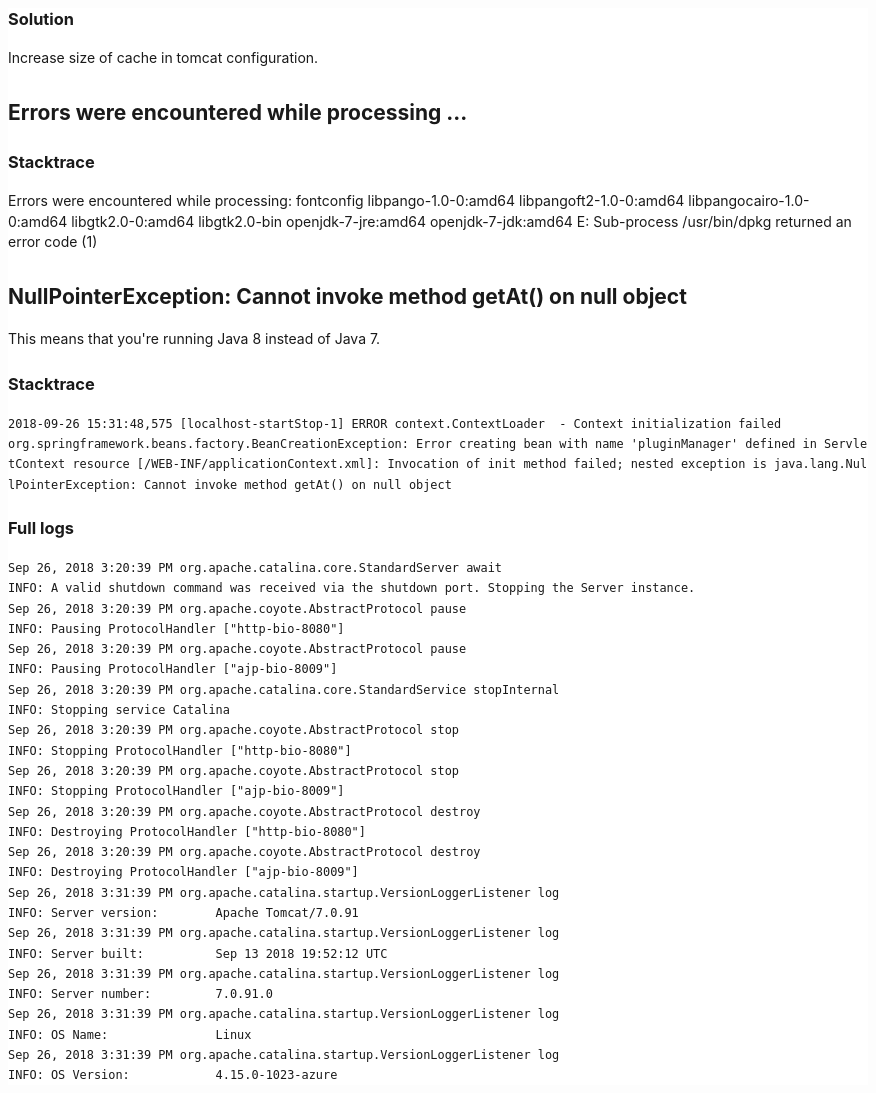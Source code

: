 ### Solution
Increase size of cache in tomcat configuration.


## Errors were encountered while processing ...


### Stacktrace
Errors were encountered while processing:
 fontconfig
 libpango-1.0-0:amd64
 libpangoft2-1.0-0:amd64
 libpangocairo-1.0-0:amd64
 libgtk2.0-0:amd64
 libgtk2.0-bin
 openjdk-7-jre:amd64
 openjdk-7-jdk:amd64
E: Sub-process /usr/bin/dpkg returned an error code (1)


## NullPointerException: Cannot invoke method getAt() on null object

This means that you're running Java 8 instead of Java 7. 

### Stacktrace
```
2018-09-26 15:31:48,575 [localhost-startStop-1] ERROR context.ContextLoader  - Context initialization failed
org.springframework.beans.factory.BeanCreationException: Error creating bean with name 'pluginManager' defined in ServletContext resource [/WEB-INF/applicationContext.xml]: Invocation of init method failed; nested exception is java.lang.NullPointerException: Cannot invoke method getAt() on null object
```

### Full logs
```
Sep 26, 2018 3:20:39 PM org.apache.catalina.core.StandardServer await
INFO: A valid shutdown command was received via the shutdown port. Stopping the Server instance.
Sep 26, 2018 3:20:39 PM org.apache.coyote.AbstractProtocol pause
INFO: Pausing ProtocolHandler ["http-bio-8080"]
Sep 26, 2018 3:20:39 PM org.apache.coyote.AbstractProtocol pause
INFO: Pausing ProtocolHandler ["ajp-bio-8009"]
Sep 26, 2018 3:20:39 PM org.apache.catalina.core.StandardService stopInternal
INFO: Stopping service Catalina
Sep 26, 2018 3:20:39 PM org.apache.coyote.AbstractProtocol stop
INFO: Stopping ProtocolHandler ["http-bio-8080"]
Sep 26, 2018 3:20:39 PM org.apache.coyote.AbstractProtocol stop
INFO: Stopping ProtocolHandler ["ajp-bio-8009"]
Sep 26, 2018 3:20:39 PM org.apache.coyote.AbstractProtocol destroy
INFO: Destroying ProtocolHandler ["http-bio-8080"]
Sep 26, 2018 3:20:39 PM org.apache.coyote.AbstractProtocol destroy
INFO: Destroying ProtocolHandler ["ajp-bio-8009"]
Sep 26, 2018 3:31:39 PM org.apache.catalina.startup.VersionLoggerListener log
INFO: Server version:        Apache Tomcat/7.0.91
Sep 26, 2018 3:31:39 PM org.apache.catalina.startup.VersionLoggerListener log
INFO: Server built:          Sep 13 2018 19:52:12 UTC
Sep 26, 2018 3:31:39 PM org.apache.catalina.startup.VersionLoggerListener log
INFO: Server number:         7.0.91.0
Sep 26, 2018 3:31:39 PM org.apache.catalina.startup.VersionLoggerListener log
INFO: OS Name:               Linux
Sep 26, 2018 3:31:39 PM org.apache.catalina.startup.VersionLoggerListener log
INFO: OS Version:            4.15.0-1023-azure
```